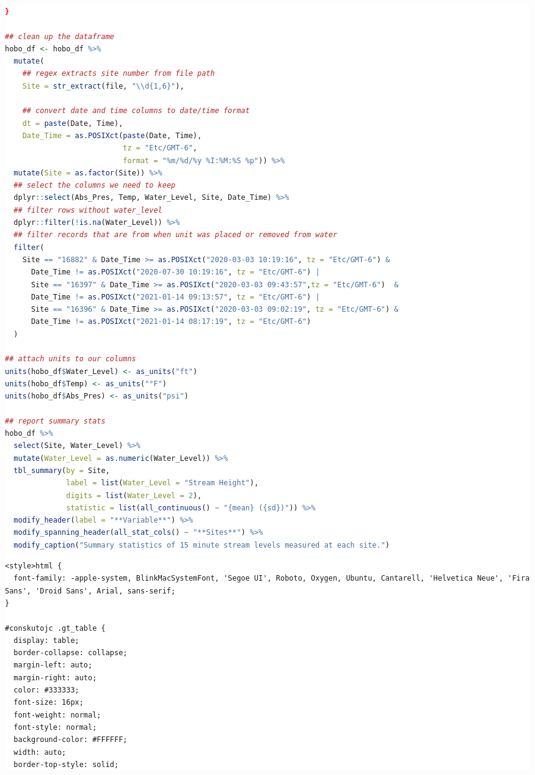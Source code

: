 ```r
}

## clean up the dataframe
hobo_df <- hobo_df %>%
  mutate(
    ## regex extracts site number from file path
    Site = str_extract(file, "\\d{1,6}"),
    
    ## convert date and time columns to date/time format
    dt = paste(Date, Time),
    Date_Time = as.POSIXct(paste(Date, Time),
                           tz = "Etc/GMT-6",
                           format = "%m/%d/%y %I:%M:%S %p")) %>%
  mutate(Site = as.factor(Site)) %>%
  ## select the columns we need to keep
  dplyr::select(Abs_Pres, Temp, Water_Level, Site, Date_Time) %>%
  ## filter rows without water_level
  dplyr::filter(!is.na(Water_Level)) %>%
  ## filter records that are from when unit was placed or removed from water
  filter(
    Site == "16882" & Date_Time >= as.POSIXct("2020-03-03 10:19:16", tz = "Etc/GMT-6") & 
      Date_Time != as.POSIXct("2020-07-30 10:19:16", tz = "Etc/GMT-6") |
      Site == "16397" & Date_Time >= as.POSIXct("2020-03-03 09:43:57",tz = "Etc/GMT-6")  &
      Date_Time != as.POSIXct("2021-01-14 09:13:57", tz = "Etc/GMT-6") |
      Site == "16396" & Date_Time >= as.POSIXct("2020-03-03 09:02:19", tz = "Etc/GMT-6") &
      Date_Time != as.POSIXct("2021-01-14 08:17:19", tz = "Etc/GMT-6")
  ) 
  
## attach units to our columns
units(hobo_df$Water_Level) <- as_units("ft")
units(hobo_df$Temp) <- as_units("°F")
units(hobo_df$Abs_Pres) <- as_units("psi")

## report summary stats
hobo_df %>% 
  select(Site, Water_Level) %>%
  mutate(Water_Level = as.numeric(Water_Level)) %>%
  tbl_summary(by = Site,
              label = list(Water_Level = "Stream Height"),
              digits = list(Water_Level = 2),
              statistic = list(all_continuous() ~ "{mean} ({sd})")) %>%
  modify_header(label = "**Variable**") %>%
  modify_spanning_header(all_stat_cols() ~ "**Sites**") %>%
  modify_caption("Summary statistics of 15 minute stream levels measured at each site.")
```

```{=html}
<style>html {
  font-family: -apple-system, BlinkMacSystemFont, 'Segoe UI', Roboto, Oxygen, Ubuntu, Cantarell, 'Helvetica Neue', 'Fira Sans', 'Droid Sans', Arial, sans-serif;
}

#conskutojc .gt_table {
  display: table;
  border-collapse: collapse;
  margin-left: auto;
  margin-right: auto;
  color: #333333;
  font-size: 16px;
  font-weight: normal;
  font-style: normal;
  background-color: #FFFFFF;
  width: auto;
  border-top-style: solid;
```
